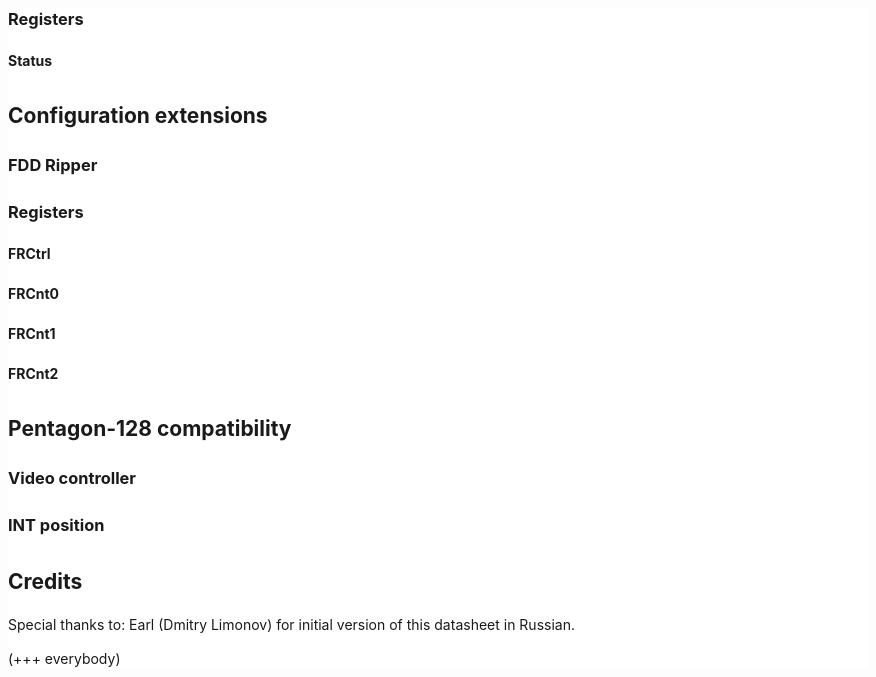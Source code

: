### Registers

#### Status

## Configuration extensions

### FDD Ripper

### Registers

#### FRCtrl

#### FRCnt0

#### FRCnt1

#### FRCnt2

## Pentagon-128 compatibility

### Video controller

### INT position

## Credits

Special thanks to: Earl (Dmitry Limonov) for initial version of this datasheet in Russian.

(+++ everybody)
